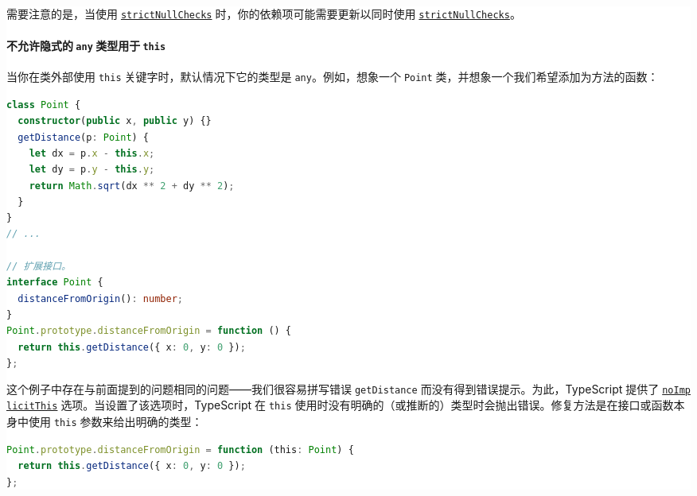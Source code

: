 需要注意的是，当使用 [`strictNullChecks`](/zh/tsconfig#strictNullChecks) 时，你的依赖项可能需要更新以同时使用 [`strictNullChecks`](/zh/tsconfig#strictNullChecks)。

#### 不允许隐式的 `any` 类型用于 `this`

当你在类外部使用 `this` 关键字时，默认情况下它的类型是 `any`。例如，想象一个 `Point` 类，并想象一个我们希望添加为方法的函数：

```ts
class Point {
  constructor(public x, public y) {}
  getDistance(p: Point) {
    let dx = p.x - this.x;
    let dy = p.y - this.y;
    return Math.sqrt(dx ** 2 + dy ** 2);
  }
}
// ...

// 扩展接口。
interface Point {
  distanceFromOrigin(): number;
}
Point.prototype.distanceFromOrigin = function () {
  return this.getDistance({ x: 0, y: 0 });
};
```

这个例子中存在与前面提到的问题相同的问题——我们很容易拼写错误 `getDistance` 而没有得到错误提示。为此，TypeScript 提供了 [`noImplicitThis`](/zh/tsconfig#noImplicitThis) 选项。当设置了该选项时，TypeScript 在 `this` 使用时没有明确的（或推断的）类型时会抛出错误。修复方法是在接口或函数本身中使用 `this` 参数来给出明确的类型：

```ts
Point.prototype.distanceFromOrigin = function (this: Point) {
  return this.getDistance({ x: 0, y: 0 });
};
```
